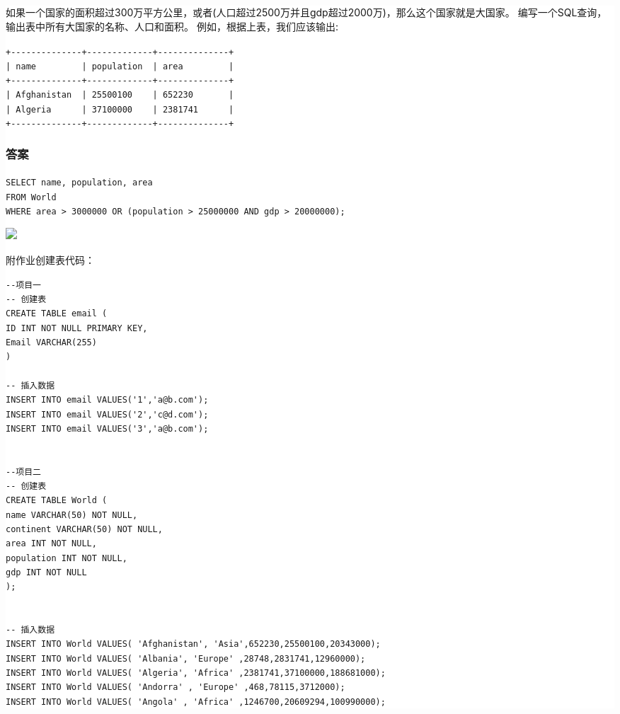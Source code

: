 如果一个国家的面积超过300万平方公里，或者(人口超过2500万并且gdp超过2000万)，那么这个国家就是大国家。
编写一个SQL查询，输出表中所有大国家的名称、人口和面积。
例如，根据上表，我们应该输出:

	+--------------+-------------+--------------+
	| name         | population  | area         |
	+--------------+-------------+--------------+
	| Afghanistan  | 25500100    | 652230       |
	| Algeria      | 37100000    | 2381741      |
	+--------------+-------------+--------------+

### 答案
	
	SELECT name, population, area
    FROM World
    WHERE area > 3000000 OR (population > 25000000 AND gdp > 20000000);


![](https://i.imgur.com/YLS5jZU.png)


附作业创建表代码：

	--项目一
	-- 创建表
	CREATE TABLE email (
	ID INT NOT NULL PRIMARY KEY,
	Email VARCHAR(255)
	)
	
	-- 插入数据
	INSERT INTO email VALUES('1','a@b.com');
	INSERT INTO email VALUES('2','c@d.com');
	INSERT INTO email VALUES('3','a@b.com');


	--项目二
	-- 创建表
	CREATE TABLE World (
	name VARCHAR(50) NOT NULL,
	continent VARCHAR(50) NOT NULL,
	area INT NOT NULL,
	population INT NOT NULL,
	gdp INT NOT NULL
	);
	
	
	-- 插入数据
	INSERT INTO World VALUES( 'Afghanistan', 'Asia',652230,25500100,20343000);
	INSERT INTO World VALUES( 'Albania', 'Europe' ,28748,2831741,12960000);
	INSERT INTO World VALUES( 'Algeria', 'Africa' ,2381741,37100000,188681000);
	INSERT INTO World VALUES( 'Andorra' , 'Europe' ,468,78115,3712000);
	INSERT INTO World VALUES( 'Angola' , 'Africa' ,1246700,20609294,100990000);






